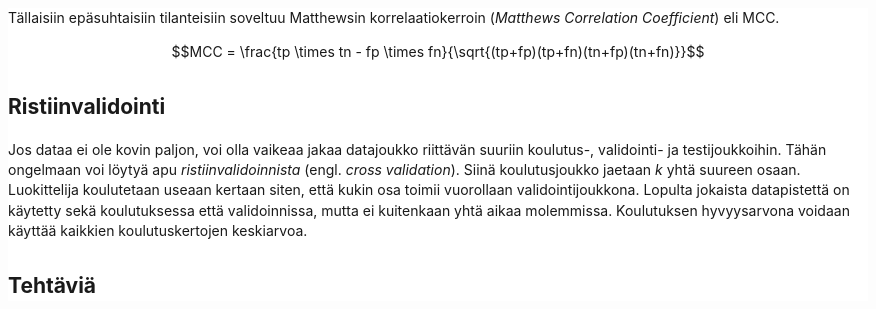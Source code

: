 Tällaisiin epäsuhtaisiin tilanteisiin soveltuu Matthewsin korrelaatiokerroin
(*Matthews Correlation Coefficient*) eli MCC.

$$MCC = \frac{tp \times tn - fp \times fn}{\sqrt{(tp+fp)(tp+fn)(tn+fp)(tn+fn)}}$$

## Ristiinvalidointi

Jos dataa ei ole kovin paljon, voi olla vaikeaa jakaa datajoukko riittävän
suuriin koulutus-, validointi- ja testijoukkoihin. Tähän ongelmaan voi löytyä
apu *ristiinvalidoinnista* (engl. *cross validation*). Siinä koulutusjoukko
jaetaan $k$ yhtä suureen osaan. Luokittelija koulutetaan useaan kertaan siten,
että kukin osa toimii vuorollaan validointijoukkona. Lopulta jokaista
datapistettä on käytetty sekä koulutuksessa että validoinnissa, mutta ei
kuitenkaan yhtä aikaa molemmissa. Koulutuksen hyvyysarvona voidaan käyttää
kaikkien koulutuskertojen keskiarvoa.

## Tehtäviä
